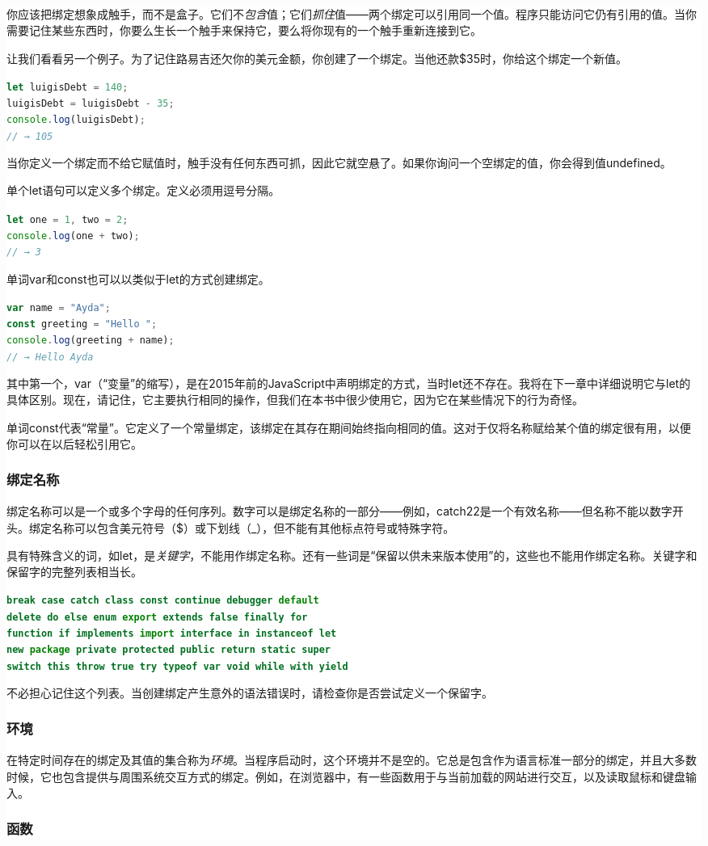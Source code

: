 你应该把绑定想象成触手，而不是盒子。它们不*包含*值；它们*抓住*值——两个绑定可以引用同一个值。程序只能访问它仍有引用的值。当你需要记住某些东西时，你要么生长一个触手来保持它，要么将你现有的一个触手重新连接到它。

让我们看看另一个例子。为了记住路易吉还欠你的美元金额，你创建了一个绑定。当他还款$35时，你给这个绑定一个新值。

```js
let luigisDebt = 140;
luigisDebt = luigisDebt - 35;
console.log(luigisDebt);
// → 105
```

当你定义一个绑定而不给它赋值时，触手没有任何东西可抓，因此它就空悬了。如果你询问一个空绑定的值，你会得到值undefined。

单个let语句可以定义多个绑定。定义必须用逗号分隔。

```js
let one = 1, two = 2;
console.log(one + two);
// → 3
```

单词var和const也可以以类似于let的方式创建绑定。

```js
var name = "Ayda";
const greeting = "Hello ";
console.log(greeting + name);
// → Hello Ayda
```

其中第一个，var（“变量”的缩写），是在2015年前的JavaScript中声明绑定的方式，当时let还不存在。我将在下一章中详细说明它与let的具体区别。现在，请记住，它主要执行相同的操作，但我们在本书中很少使用它，因为它在某些情况下的行为奇怪。

单词const代表“常量”。它定义了一个常量绑定，该绑定在其存在期间始终指向相同的值。这对于仅将名称赋给某个值的绑定很有用，以便你可以在以后轻松引用它。

### 绑定名称

绑定名称可以是一个或多个字母的任何序列。数字可以是绑定名称的一部分——例如，catch22是一个有效名称——但名称不能以数字开头。绑定名称可以包含美元符号（$）或下划线（_），但不能有其他标点符号或特殊字符。

具有特殊含义的词，如let，是*关键字*，不能用作绑定名称。还有一些词是“保留以供未来版本使用”的，这些也不能用作绑定名称。关键字和保留字的完整列表相当长。

```js
break case catch class const continue debugger default
delete do else enum export extends false finally for
function if implements import interface in instanceof let
new package private protected public return static super
switch this throw true try typeof var void while with yield
```

不必担心记住这个列表。当创建绑定产生意外的语法错误时，请检查你是否尝试定义一个保留字。

### 环境

在特定时间存在的绑定及其值的集合称为*环境*。当程序启动时，这个环境并不是空的。它总是包含作为语言标准一部分的绑定，并且大多数时候，它也包含提供与周围系统交互方式的绑定。例如，在浏览器中，有一些函数用于与当前加载的网站进行交互，以及读取鼠标和键盘输入。

### 函数
